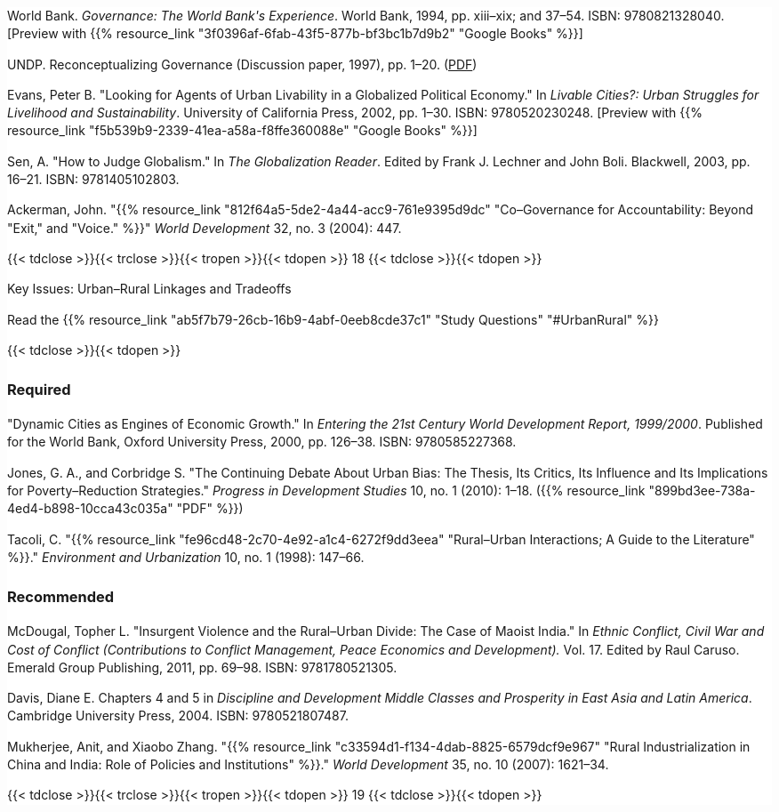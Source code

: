 World Bank. *Governance: The World Bank's Experience*. World Bank, 1994, pp. xiii–xix; and 37–54. ISBN: 9780821328040. \[Preview with {{% resource_link "3f0396af-6fab-43f5-877b-bf3bc1b7d9b2" "Google Books" %}}\]

UNDP. Reconceptualizing Governance (Discussion paper, 1997), pp. 1–20. ([PDF](ftp://pogar.org/LocalUser/pogarp/other/undp/governance/reconceptualizing.pdf))

Evans, Peter B. "Looking for Agents of Urban Livability in a Globalized Political Economy." In *Livable Cities?: Urban Struggles for Livelihood and Sustainability*. University of California Press, 2002, pp. 1–30. ISBN: 9780520230248. \[Preview with {{% resource_link "f5b539b9-2339-41ea-a58a-f8ffe360088e" "Google Books" %}}\]

Sen, A. "How to Judge Globalism." In *The Globalization Reader*. Edited by Frank J. Lechner and John Boli. Blackwell, 2003, pp. 16–21. ISBN: 9781405102803.

Ackerman, John. "{{% resource_link "812f64a5-5de2-4a44-acc9-761e9395d9dc" "Co–Governance for Accountability: Beyond \"Exit,\" and \"Voice." %}}" *World Development* 32, no. 3 (2004): 447.

{{< tdclose >}}{{< trclose >}}{{< tropen >}}{{< tdopen >}}
18
{{< tdclose >}}{{< tdopen >}}

Key Issues: Urban–Rural Linkages and Tradeoffs

Read the {{% resource_link "ab5f7b79-26cb-16b9-4abf-0eeb8cde37c1" "Study Questions" "#UrbanRural" %}}

{{< tdclose >}}{{< tdopen >}}

### Required

"Dynamic Cities as Engines of Economic Growth." In *Entering the 21st Century World Development Report, 1999/2000*. Published for the World Bank, Oxford University Press, 2000, pp. 126–38. ISBN: 9780585227368.

Jones, G. A., and Corbridge S. "The Continuing Debate About Urban Bias: The Thesis, Its Critics, Its Influence and Its Implications for Poverty–Reduction Strategies." *Progress in Development Studies* 10, no. 1 (2010): 1–18. ({{% resource_link "899bd3ee-738a-4ed4-b898-10cca43c035a" "PDF" %}})

Tacoli, C. "{{% resource_link "fe96cd48-2c70-4e92-a1c4-6272f9dd3eea" "Rural–Urban Interactions; A Guide to the Literature" %}}." *Environment and Urbanization* 10, no. 1 (1998): 147–66.

### Recommended

McDougal, Topher L. "Insurgent Violence and the Rural–Urban Divide: The Case of Maoist India." In *Ethnic Conflict, Civil War and Cost of Conflict (Contributions to Conflict Management, Peace Economics and Development).* Vol. 17. Edited by Raul Caruso. Emerald Group Publishing, 2011, pp. 69–98. ISBN: 9781780521305.

Davis, Diane E. Chapters 4 and 5 in *Discipline and Development Middle Classes and Prosperity in East Asia and Latin America*. Cambridge University Press, 2004. ISBN: 9780521807487.

Mukherjee, Anit, and Xiaobo Zhang. "{{% resource_link "c33594d1-f134-4dab-8825-6579dcf9e967" "Rural Industrialization in China and India: Role of Policies and Institutions" %}}." *World Development* 35, no. 10 (2007): 1621–34.

{{< tdclose >}}{{< trclose >}}{{< tropen >}}{{< tdopen >}}
19
{{< tdclose >}}{{< tdopen >}}
